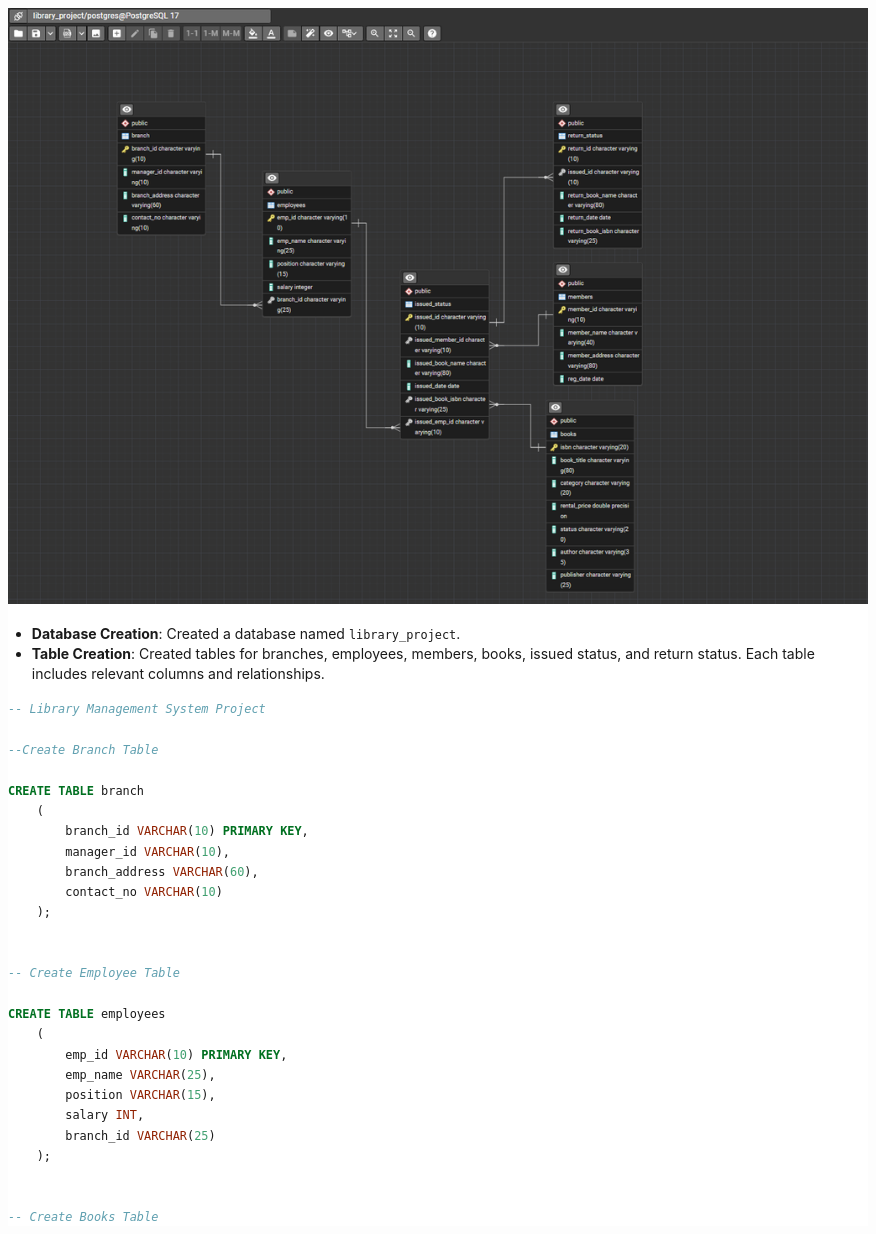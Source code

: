 ![library_Project](https://github.com/m89turner-wq/Library_Project/blob/b19ecee41d9988fa7ba66516eee08a7db7a50c3a/library_schema.png)

- **Database Creation**: Created a database named `library_project`.
- **Table Creation**: Created tables for branches, employees, members, books, issued status, and return status. Each table includes relevant columns and relationships.

```sql
-- Library Management System Project

--Create Branch Table

CREATE TABLE branch
	(
		branch_id VARCHAR(10) PRIMARY KEY,
		manager_id VARCHAR(10),
		branch_address VARCHAR(60),
		contact_no VARCHAR(10)
	);


-- Create Employee Table

CREATE TABLE employees
	(
		emp_id VARCHAR(10) PRIMARY KEY,
		emp_name VARCHAR(25),
		position VARCHAR(15),
		salary INT,
		branch_id VARCHAR(25)
	);


-- Create Books Table

```